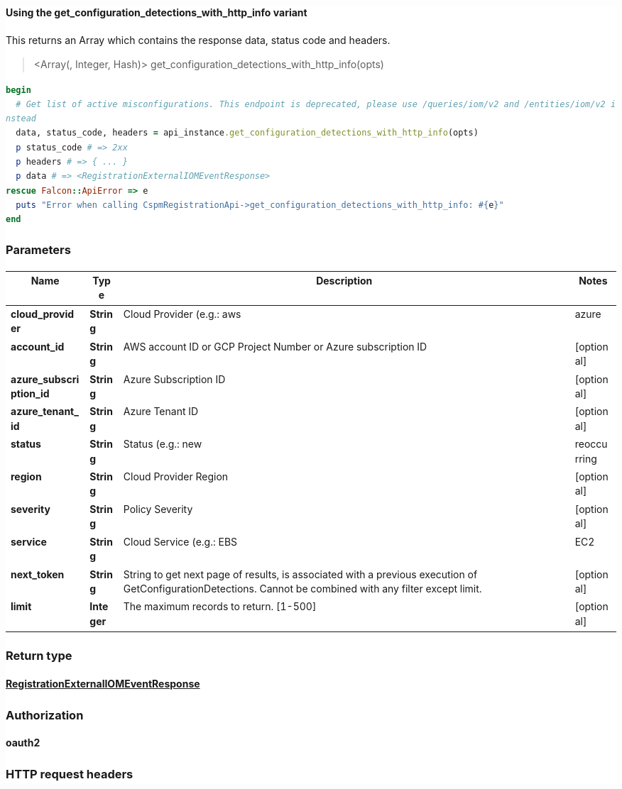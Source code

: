 #### Using the get_configuration_detections_with_http_info variant

This returns an Array which contains the response data, status code and headers.

> <Array(<RegistrationExternalIOMEventResponse>, Integer, Hash)> get_configuration_detections_with_http_info(opts)

```ruby
begin
  # Get list of active misconfigurations. This endpoint is deprecated, please use /queries/iom/v2 and /entities/iom/v2 instead
  data, status_code, headers = api_instance.get_configuration_detections_with_http_info(opts)
  p status_code # => 2xx
  p headers # => { ... }
  p data # => <RegistrationExternalIOMEventResponse>
rescue Falcon::ApiError => e
  puts "Error when calling CspmRegistrationApi->get_configuration_detections_with_http_info: #{e}"
end
```

### Parameters

| Name | Type | Description | Notes |
| ---- | ---- | ----------- | ----- |
| **cloud_provider** | **String** | Cloud Provider (e.g.: aws|azure|gcp) | [optional] |
| **account_id** | **String** | AWS account ID or GCP Project Number or Azure subscription ID | [optional] |
| **azure_subscription_id** | **String** | Azure Subscription ID | [optional] |
| **azure_tenant_id** | **String** | Azure Tenant ID | [optional] |
| **status** | **String** | Status (e.g.: new|reoccurring|all) | [optional] |
| **region** | **String** | Cloud Provider Region | [optional] |
| **severity** | **String** | Policy Severity | [optional] |
| **service** | **String** | Cloud Service (e.g.: EBS|EC2|S3 etc.) | [optional] |
| **next_token** | **String** | String to get next page of results, is associated with a previous execution of GetConfigurationDetections. Cannot be combined with any filter except limit. | [optional] |
| **limit** | **Integer** | The maximum records to return. [1-500] | [optional] |

### Return type

[**RegistrationExternalIOMEventResponse**](RegistrationExternalIOMEventResponse.md)

### Authorization

**oauth2**

### HTTP request headers
